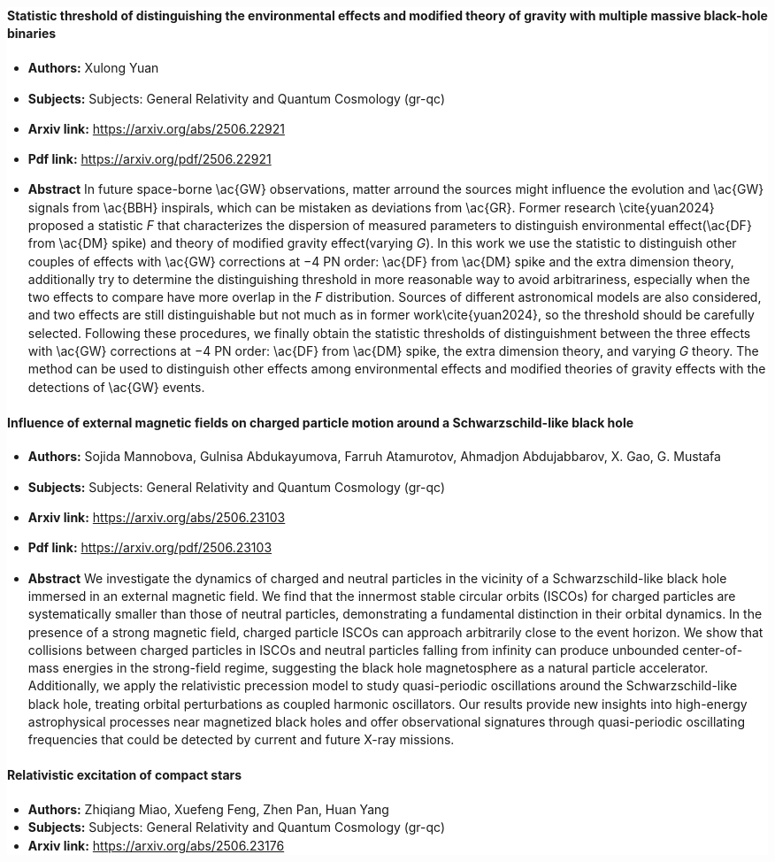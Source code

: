 #### Statistic threshold of distinguishing the environmental effects and modified theory of gravity with multiple massive black-hole binaries
 - **Authors:** Xulong Yuan
 - **Subjects:** Subjects:
General Relativity and Quantum Cosmology (gr-qc)
 - **Arxiv link:** https://arxiv.org/abs/2506.22921

 - **Pdf link:** https://arxiv.org/pdf/2506.22921

 - **Abstract**
 In future space-borne \ac{GW} observations, matter arround the sources might influence the evolution and \ac{GW} signals from \ac{BBH} inspirals, which can be mistaken as deviations from \ac{GR}. Former research \cite{yuan2024} proposed a statistic $F$ that characterizes the dispersion of measured parameters to distinguish environmental effect(\ac{DF} from \ac{DM} spike) and theory of modified gravity effect(varying $G$). In this work we use the statistic to distinguish other couples of effects with \ac{GW} corrections at $-4$ PN order: \ac{DF} from \ac{DM} spike and the extra dimension theory, additionally try to determine the distinguishing threshold in more reasonable way to avoid arbitrariness, especially when the two effects to compare have more overlap in the $F$ distribution. Sources of different astronomical models are also considered, and two effects are still distinguishable but not much as in former work\cite{yuan2024}, so the threshold should be carefully selected. Following these procedures, we finally obtain the statistic thresholds of distinguishment between the three effects with \ac{GW} corrections at $-4$ PN order: \ac{DF} from \ac{DM} spike, the extra dimension theory, and varying $G$ theory. The method can be used to distinguish other effects among environmental effects and modified theories of gravity effects with the detections of \ac{GW} events.
#### Influence of external magnetic fields on charged particle motion around a Schwarzschild-like black hole
 - **Authors:** Sojida Mannobova, Gulnisa Abdukayumova, Farruh Atamurotov, Ahmadjon Abdujabbarov, X. Gao, G. Mustafa
 - **Subjects:** Subjects:
General Relativity and Quantum Cosmology (gr-qc)
 - **Arxiv link:** https://arxiv.org/abs/2506.23103

 - **Pdf link:** https://arxiv.org/pdf/2506.23103

 - **Abstract**
 We investigate the dynamics of charged and neutral particles in the vicinity of a Schwarzschild-like black hole immersed in an external magnetic field. We find that the innermost stable circular orbits (ISCOs) for charged particles are systematically smaller than those of neutral particles, demonstrating a fundamental distinction in their orbital dynamics. In the presence of a strong magnetic field, charged particle ISCOs can approach arbitrarily close to the event horizon. We show that collisions between charged particles in ISCOs and neutral particles falling from infinity can produce unbounded center-of-mass energies in the strong-field regime, suggesting the black hole magnetosphere as a natural particle accelerator. Additionally, we apply the relativistic precession model to study quasi-periodic oscillations around the Schwarzschild-like black hole, treating orbital perturbations as coupled harmonic oscillators. Our results provide new insights into high-energy astrophysical processes near magnetized black holes and offer observational signatures through quasi-periodic oscillating frequencies that could be detected by current and future X-ray missions.
#### Relativistic excitation of compact stars
 - **Authors:** Zhiqiang Miao, Xuefeng Feng, Zhen Pan, Huan Yang
 - **Subjects:** Subjects:
General Relativity and Quantum Cosmology (gr-qc)
 - **Arxiv link:** https://arxiv.org/abs/2506.23176
